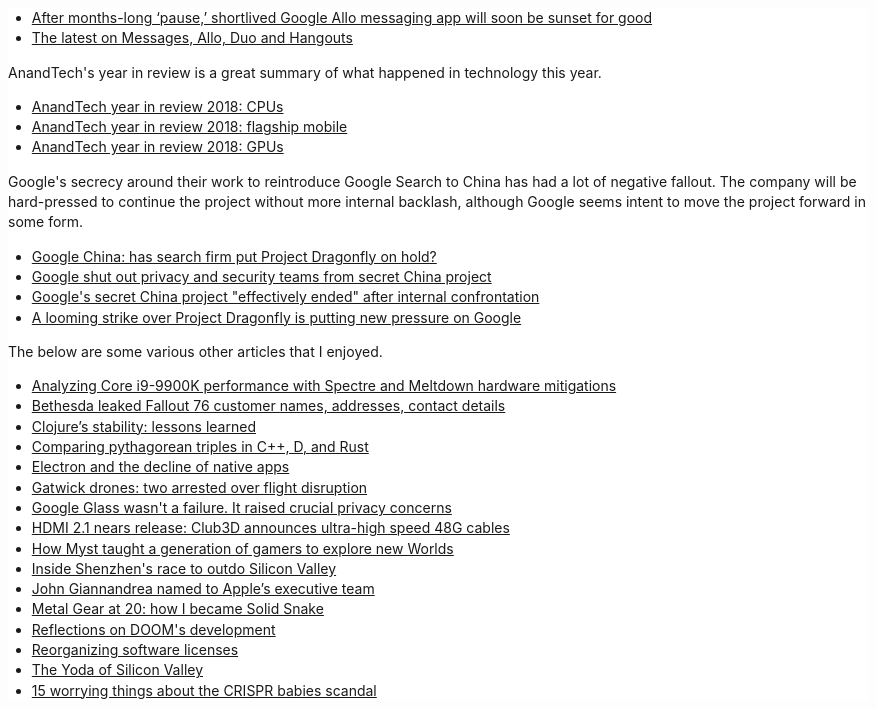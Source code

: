 - [After months-long ‘pause,’ shortlived Google Allo messaging app will soon be sunset for good](https://9to5google.com/2018/12/05/google-allo-shutting-down/)
- [The latest on Messages, Allo, Duo and Hangouts](https://www.blog.google/products/messages/latest-messages-allo-duo-and-hangouts/)

AnandTech's year in review is a great summary of what happened in technology this year.

- [AnandTech year in review 2018: CPUs](https://www.anandtech.com/show/13746/anandtech-year-in-review-2018-cpus)
- [AnandTech year in review 2018: flagship mobile](https://www.anandtech.com/show/13745/anandtech-year-in-review-2018-flagship-mobile)
- [AnandTech year in review 2018: GPUs](https://www.anandtech.com/show/13735/anandtech-2018-in-review-gpus)

Google's secrecy around their work to reintroduce Google Search to China has had a lot of negative fallout. The company will be hard-pressed to continue the project without more internal backlash, although Google seems intent to move the project forward in some form.

- [Google China: has search firm put Project Dragonfly on hold?](https://www.bbc.com/news/technology-46604085)
- [Google shut out privacy and security teams from secret China project](https://theintercept.com/2018/11/29/google-china-censored-search/)
- [Google's secret China project "effectively ended" after internal confrontation](https://theintercept.com/2018/12/17/google-china-censored-search-engine-2/)
- [A looming strike over Project Dragonfly is putting new pressure on Google](https://www.theverge.com/2018/11/30/18118711/google-strike-project-dragonfly-fundraising)

The below are some various other articles that I enjoyed.

- [Analyzing Core i9-9900K performance with Spectre and Meltdown hardware mitigations](https://www.anandtech.com/show/13659/analyzing-core-i9-9900k-performance-with-spectre-and-meltdown-hardware-mitigations)
- [Bethesda leaked Fallout 76 customer names, addresses, contact details](https://www.eurogamer.net/articles/2018-12-06-bethesda-has-leaked-fallout-76-customer-names-addresses-contact-details)
- [Clojure’s stability: lessons learned](https://words.steveklabnik.com/why-is-clojure-so-stable)
- [Comparing pythagorean triples in C++, D, and Rust](https://atilanevesoncode.wordpress.com/2018/12/31/comparing-pythagorean-triples-in-c-d-and-rust/)
- [Electron and the decline of native apps](https://daringfireball.net/2018/12/electron_and_the_decline_of_native_apps)
- [Gatwick drones: two arrested over flight disruption](https://www.bbc.com/news/uk-england-46657505)
- [Google Glass wasn't a failure. It raised crucial privacy concerns](https://www.wired.com/story/google-glass-reasonable-expectation-of-privacy/)
- [HDMI 2.1 nears release: Club3D announces ultra-high speed 48G cables](https://www.anandtech.com/show/13649/club3d-announces-ultra-high-speed-hdmi-21-48g-cable)
- [How Myst taught a generation of gamers to explore new Worlds](https://www.atlasobscura.com/articles/exploring-myst-25-years-later)
- [Inside Shenzhen's race to outdo Silicon Valley](https://www.technologyreview.com/s/612571/inside-shenzhens-race-to-outdo-silicon-valley/)
- [John Giannandrea named to Apple’s executive team](https://www.apple.com/newsroom/2018/12/john-giannandrea-named-to-apples-executive-team/)
- [Metal Gear at 20: how I became Solid Snake](https://www.escapistmagazine.com/v2/2018/10/18/metal-gear-at-20-how-i-became-solid-snake/)
- [Reflections on DOOM's development](https://rome.ro/news/2018/12/10/reflections-on-dooms-development)
- [Reorganizing software licenses](https://leancrew.com/all-this/2018/12/reorganizing-software-licenses/)
- [The Yoda of Silicon Valley](https://www.nytimes.com/2018/12/17/science/donald-knuth-computers-algorithms-programming.html)
- [15 worrying things about the CRISPR babies scandal](https://www.theatlantic.com/science/archive/2018/12/15-worrying-things-about-crispr-babies-scandal/577234/)
